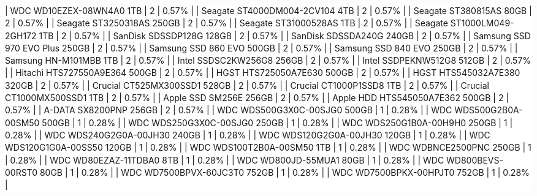 | WDC WD10EZEX-08WN4A0 1TB            | 2         | 0.57%   |
| Seagate ST4000DM004-2CV104 4TB      | 2         | 0.57%   |
| Seagate ST380815AS 80GB             | 2         | 0.57%   |
| Seagate ST3250318AS 250GB           | 2         | 0.57%   |
| Seagate ST31000528AS 1TB            | 2         | 0.57%   |
| Seagate ST1000LM049-2GH172 1TB      | 2         | 0.57%   |
| SanDisk SDSSDP128G 128GB            | 2         | 0.57%   |
| SanDisk SDSSDA240G 240GB            | 2         | 0.57%   |
| Samsung SSD 970 EVO Plus 250GB      | 2         | 0.57%   |
| Samsung SSD 860 EVO 500GB           | 2         | 0.57%   |
| Samsung SSD 840 EVO 250GB           | 2         | 0.57%   |
| Samsung HN-M101MBB 1TB              | 2         | 0.57%   |
| Intel SSDSC2KW256G8 256GB           | 2         | 0.57%   |
| Intel SSDPEKNW512G8 512GB           | 2         | 0.57%   |
| Hitachi HTS727550A9E364 500GB       | 2         | 0.57%   |
| HGST HTS725050A7E630 500GB          | 2         | 0.57%   |
| HGST HTS545032A7E380 320GB          | 2         | 0.57%   |
| Crucial CT525MX300SSD1 528GB        | 2         | 0.57%   |
| Crucial CT1000P1SSD8 1TB            | 2         | 0.57%   |
| Crucial CT1000MX500SSD1 1TB         | 2         | 0.57%   |
| Apple SSD SM256E 256GB              | 2         | 0.57%   |
| Apple HDD HTS545050A7E362 500GB     | 2         | 0.57%   |
| A-DATA SX8200PNP 256GB              | 2         | 0.57%   |
| WDC WDS500G3X0C-00SJG0 500GB        | 1         | 0.28%   |
| WDC WDS500G2B0A-00SM50 500GB        | 1         | 0.28%   |
| WDC WDS250G3X0C-00SJG0 250GB        | 1         | 0.28%   |
| WDC WDS250G1B0A-00H9H0 250GB        | 1         | 0.28%   |
| WDC WDS240G2G0A-00JH30 240GB        | 1         | 0.28%   |
| WDC WDS120G2G0A-00JH30 120GB        | 1         | 0.28%   |
| WDC WDS120G1G0A-00SS50 120GB        | 1         | 0.28%   |
| WDC WDS100T2B0A-00SM50 1TB          | 1         | 0.28%   |
| WDC WDBNCE2500PNC 250GB             | 1         | 0.28%   |
| WDC WD80EZAZ-11TDBA0 8TB            | 1         | 0.28%   |
| WDC WD800JD-55MUA1 80GB             | 1         | 0.28%   |
| WDC WD800BEVS-00RST0 80GB           | 1         | 0.28%   |
| WDC WD7500BPVX-60JC3T0 752GB        | 1         | 0.28%   |
| WDC WD7500BPKX-00HPJT0 752GB        | 1         | 0.28%   |